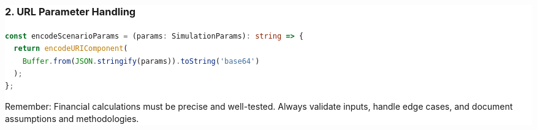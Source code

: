 ### 2. URL Parameter Handling
```typescript
const encodeScenarioParams = (params: SimulationParams): string => {
  return encodeURIComponent(
    Buffer.from(JSON.stringify(params)).toString('base64')
  );
};
```

Remember: Financial calculations must be precise and well-tested. Always validate inputs, handle edge cases, and document assumptions and methodologies.
